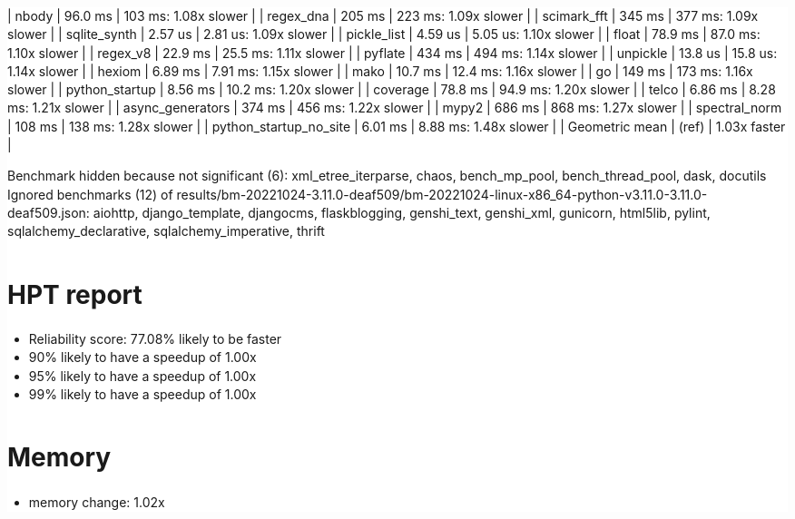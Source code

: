 | nbody                      | 96.0 ms                                                | 103 ms: 1.08x slower                                                   |
| regex_dna                  | 205 ms                                                 | 223 ms: 1.09x slower                                                   |
| scimark_fft                | 345 ms                                                 | 377 ms: 1.09x slower                                                   |
| sqlite_synth               | 2.57 us                                                | 2.81 us: 1.09x slower                                                  |
| pickle_list                | 4.59 us                                                | 5.05 us: 1.10x slower                                                  |
| float                      | 78.9 ms                                                | 87.0 ms: 1.10x slower                                                  |
| regex_v8                   | 22.9 ms                                                | 25.5 ms: 1.11x slower                                                  |
| pyflate                    | 434 ms                                                 | 494 ms: 1.14x slower                                                   |
| unpickle                   | 13.8 us                                                | 15.8 us: 1.14x slower                                                  |
| hexiom                     | 6.89 ms                                                | 7.91 ms: 1.15x slower                                                  |
| mako                       | 10.7 ms                                                | 12.4 ms: 1.16x slower                                                  |
| go                         | 149 ms                                                 | 173 ms: 1.16x slower                                                   |
| python_startup             | 8.56 ms                                                | 10.2 ms: 1.20x slower                                                  |
| coverage                   | 78.8 ms                                                | 94.9 ms: 1.20x slower                                                  |
| telco                      | 6.86 ms                                                | 8.28 ms: 1.21x slower                                                  |
| async_generators           | 374 ms                                                 | 456 ms: 1.22x slower                                                   |
| mypy2                      | 686 ms                                                 | 868 ms: 1.27x slower                                                   |
| spectral_norm              | 108 ms                                                 | 138 ms: 1.28x slower                                                   |
| python_startup_no_site     | 6.01 ms                                                | 8.88 ms: 1.48x slower                                                  |
| Geometric mean             | (ref)                                                  | 1.03x faster                                                           |

Benchmark hidden because not significant (6): xml_etree_iterparse, chaos, bench_mp_pool, bench_thread_pool, dask, docutils
Ignored benchmarks (12) of results/bm-20221024-3.11.0-deaf509/bm-20221024-linux-x86_64-python-v3.11.0-3.11.0-deaf509.json: aiohttp, django_template, djangocms, flaskblogging, genshi_text, genshi_xml, gunicorn, html5lib, pylint, sqlalchemy_declarative, sqlalchemy_imperative, thrift


# HPT report

- Reliability score: 77.08% likely to be faster
- 90% likely to have a speedup of 1.00x
- 95% likely to have a speedup of 1.00x
- 99% likely to have a speedup of 1.00x


# Memory

- memory change: 1.02x